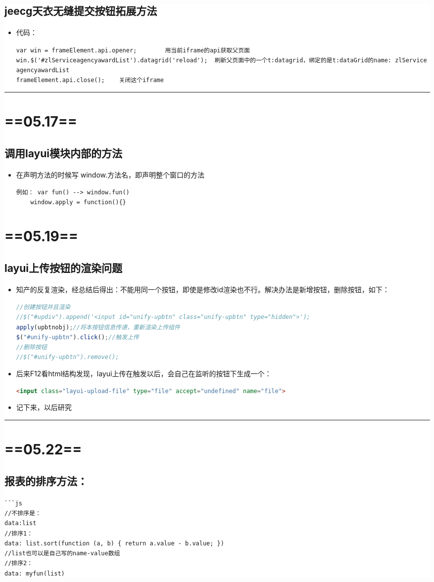 
## jeecg天衣无缝提交按钮拓展方法
- 代码：
    ```
    var win = frameElement.api.opener;        用当前iframe的api获取父页面
    win.$('#zlServiceagencyawardList').datagrid('reload');  刷新父页面中的一个t:datagrid，绑定的是t:dataGrid的name: zlServiceagencyawardList 
    frameElement.api.close();    关闭这个iframe
    ```

---

# ==05.17==


## 调用layui模块内部的方法
- 在声明方法的时候写 window.方法名，即声明整个窗口的方法
    ```
    例如： var fun() --> window.fun()
        window.apply = function(){}
    ```


# ==05.19==

## layui上传按钮的渲染问题
- 知产的反复渲染，经总结后得出：不能用同一个按钮，即使是修改id渲染也不行。解决办法是新增按钮，删除按钮，如下：
    ```js
    //创建按钮并且渲染
    //$("#updiv").append('<input id="unify-upbtn" class="unify-upbtn" type="hidden">');
    apply(upbtnobj);//将本按钮信息传递，重新渲染上传组件
    $("#unify-upbtn").click();//触发上传
    //删除按钮
    //$("#unify-upbtn").remove();
    ```
- 后来F12看html结构发现，layui上传在触发以后，会自己在监听的按钮下生成一个：
    ```html
    <input class="layui-upload-file" type="file" accept="undefined" name="file">
    ```
- 记下来，以后研究


---

# ==05.22==

## 报表的排序方法：  
    ```js
    //不排序是：
    data:list
    //排序1：
    data: list.sort(function (a, b) { return a.value - b.value; })
    //list也可以是自己写的name-value数组
    //排序2：
    data: myfun(list)
    